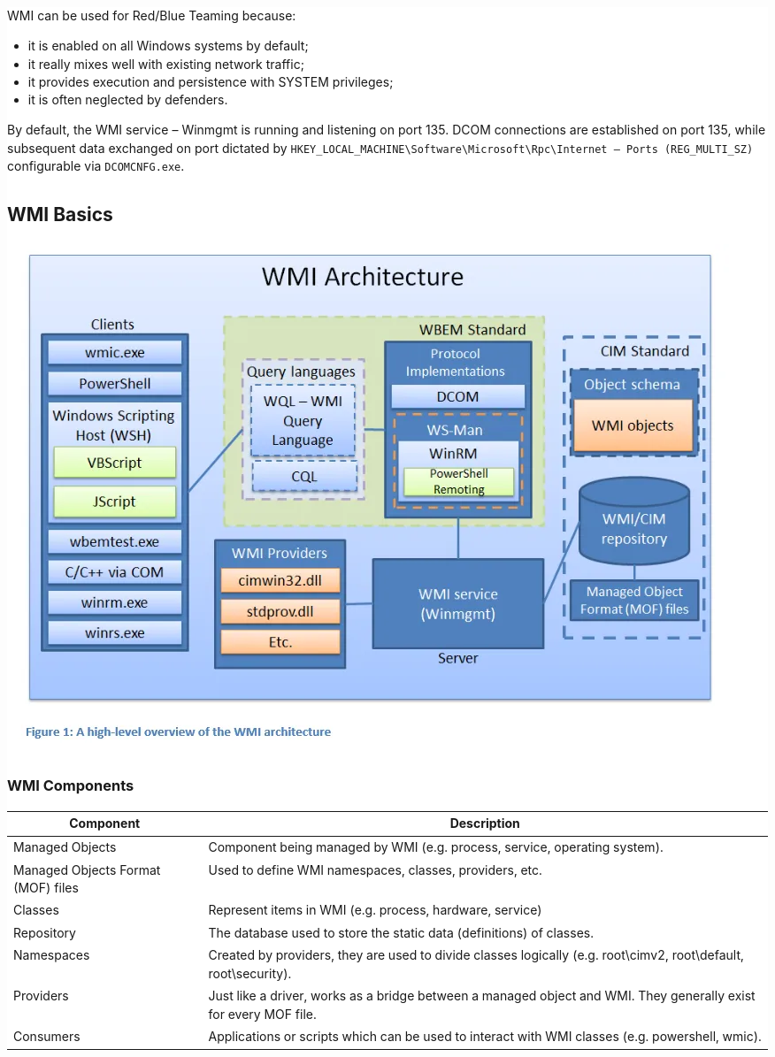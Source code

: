 WMI can be used for Red/Blue Teaming because:

- it is enabled on all Windows systems by default;
- it really mixes well with existing network traffic;
- it provides execution and persistence with SYSTEM privileges;
- it is often neglected by defenders.

By default, the WMI service – Winmgmt is running and listening on port 135. DCOM connections are established on port 135, while subsequent data exchanged on port dictated by `HKEY_LOCAL_MACHINE\Software\Microsoft\Rpc\Internet – Ports (REG_MULTI_SZ)` configurable via `DCOMCNFG.exe`.

## WMI Basics

![WMI Architecture](./wmi_architecture.png)

### WMI Components

| Component | Description |
| ----- | ----- |
| Managed Objects | Component being managed by WMI (e.g. process, service, operating system). |
| Managed Objects Format (MOF) files | Used to define WMI namespaces, classes, providers, etc. |
| Classes | Represent items in WMI (e.g. process, hardware, service)  |
| Repository | The database used to store the static data (definitions) of classes. |
| Namespaces | Created by providers, they are used to divide classes logically (e.g. root\cimv2, root\default, root\security). |
| Providers | Just like a driver, works as a bridge between a managed object and WMI. They generally exist for every MOF file. |
| Consumers | Applications or scripts which can be used to interact with WMI classes (e.g. powershell, wmic). |
